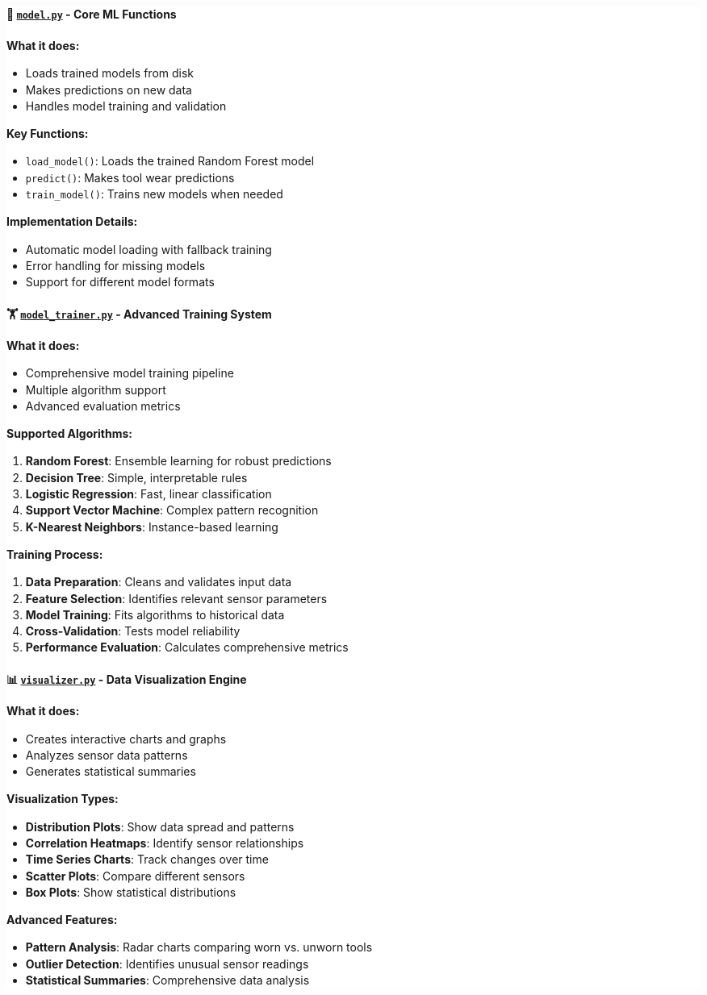#### 🔧 [`model.py`](src/model.py) - Core ML Functions
**What it does:**
- Loads trained models from disk
- Makes predictions on new data
- Handles model training and validation

**Key Functions:**
- `load_model()`: Loads the trained Random Forest model
- `predict()`: Makes tool wear predictions
- `train_model()`: Trains new models when needed

**Implementation Details:**
- Automatic model loading with fallback training
- Error handling for missing models
- Support for different model formats

#### 🏋️ [`model_trainer.py`](src/model_trainer.py) - Advanced Training System
**What it does:**
- Comprehensive model training pipeline
- Multiple algorithm support
- Advanced evaluation metrics

**Supported Algorithms:**
1. **Random Forest**: Ensemble learning for robust predictions
2. **Decision Tree**: Simple, interpretable rules
3. **Logistic Regression**: Fast, linear classification
4. **Support Vector Machine**: Complex pattern recognition
5. **K-Nearest Neighbors**: Instance-based learning

**Training Process:**
1. **Data Preparation**: Cleans and validates input data
2. **Feature Selection**: Identifies relevant sensor parameters
3. **Model Training**: Fits algorithms to historical data
4. **Cross-Validation**: Tests model reliability
5. **Performance Evaluation**: Calculates comprehensive metrics

#### 📊 [`visualizer.py`](src/visualizer.py) - Data Visualization Engine
**What it does:**
- Creates interactive charts and graphs
- Analyzes sensor data patterns
- Generates statistical summaries

**Visualization Types:**
- **Distribution Plots**: Show data spread and patterns
- **Correlation Heatmaps**: Identify sensor relationships
- **Time Series Charts**: Track changes over time
- **Scatter Plots**: Compare different sensors
- **Box Plots**: Show statistical distributions

**Advanced Features:**
- **Pattern Analysis**: Radar charts comparing worn vs. unworn tools
- **Outlier Detection**: Identifies unusual sensor readings
- **Statistical Summaries**: Comprehensive data analysis
